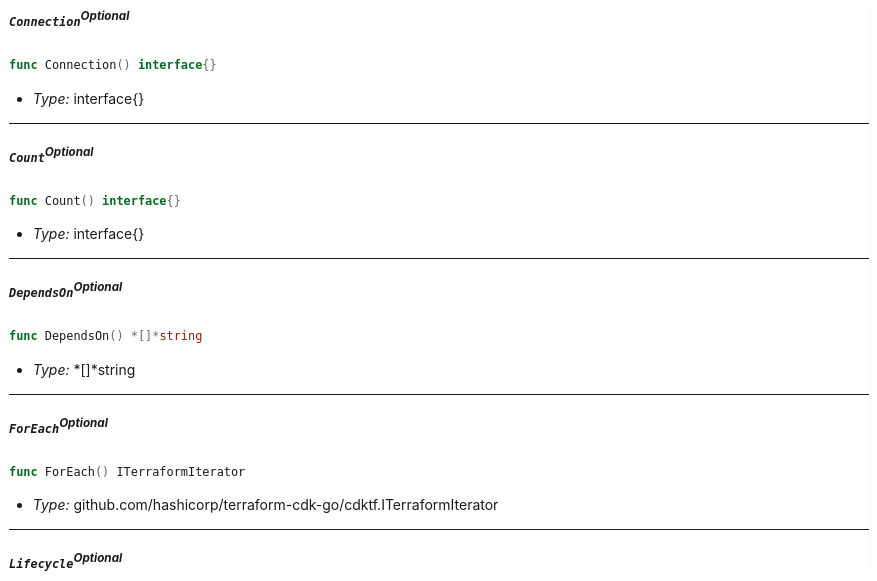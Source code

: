 
##### `Connection`<sup>Optional</sup> <a name="Connection" id="rhizo-co-terraform-provider-oci.identityDomainsApprovalWorkflowAssignment.IdentityDomainsApprovalWorkflowAssignment.property.connection"></a>

```go
func Connection() interface{}
```

- *Type:* interface{}

---

##### `Count`<sup>Optional</sup> <a name="Count" id="rhizo-co-terraform-provider-oci.identityDomainsApprovalWorkflowAssignment.IdentityDomainsApprovalWorkflowAssignment.property.count"></a>

```go
func Count() interface{}
```

- *Type:* interface{}

---

##### `DependsOn`<sup>Optional</sup> <a name="DependsOn" id="rhizo-co-terraform-provider-oci.identityDomainsApprovalWorkflowAssignment.IdentityDomainsApprovalWorkflowAssignment.property.dependsOn"></a>

```go
func DependsOn() *[]*string
```

- *Type:* *[]*string

---

##### `ForEach`<sup>Optional</sup> <a name="ForEach" id="rhizo-co-terraform-provider-oci.identityDomainsApprovalWorkflowAssignment.IdentityDomainsApprovalWorkflowAssignment.property.forEach"></a>

```go
func ForEach() ITerraformIterator
```

- *Type:* github.com/hashicorp/terraform-cdk-go/cdktf.ITerraformIterator

---

##### `Lifecycle`<sup>Optional</sup> <a name="Lifecycle" id="rhizo-co-terraform-provider-oci.identityDomainsApprovalWorkflowAssignment.IdentityDomainsApprovalWorkflowAssignment.property.lifecycle"></a>
